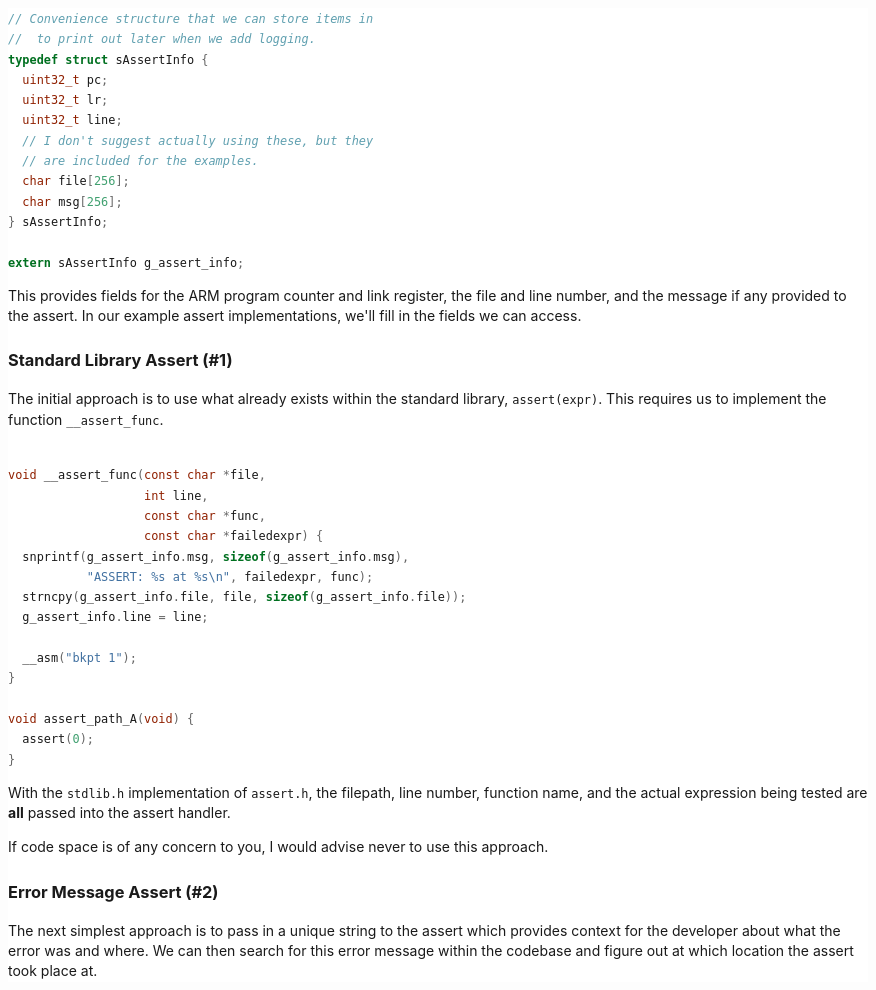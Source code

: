 ```c
// Convenience structure that we can store items in
//  to print out later when we add logging.
typedef struct sAssertInfo {
  uint32_t pc;
  uint32_t lr;
  uint32_t line;
  // I don't suggest actually using these, but they
  // are included for the examples.
  char file[256];
  char msg[256];
} sAssertInfo;

extern sAssertInfo g_assert_info;
```

This provides fields for the ARM program counter and link register, the file and
line number, and the message if any provided to the assert. In our example
assert implementations, we'll fill in the fields we can access.

### Standard Library Assert (#1)

The initial approach is to use what already exists within the standard library,
`assert(expr)`. This requires us to implement the function `__assert_func`.

```c

void __assert_func(const char *file,
                   int line,
                   const char *func,
                   const char *failedexpr) {
  snprintf(g_assert_info.msg, sizeof(g_assert_info.msg),
           "ASSERT: %s at %s\n", failedexpr, func);
  strncpy(g_assert_info.file, file, sizeof(g_assert_info.file));
  g_assert_info.line = line;

  __asm("bkpt 1");
}

void assert_path_A(void) {
  assert(0);
}
```

With the `stdlib.h` implementation of `assert.h`, the filepath, line number,
function name, and the actual expression being tested are **all** passed into
the assert handler.

If code space is of any concern to you, I would advise never to use this
approach.

### Error Message Assert (#2)

The next simplest approach is to pass in a unique string to the assert which
provides context for the developer about what the error was and where. We can
then search for this error message within the codebase and figure out at which
location the assert took place at.
